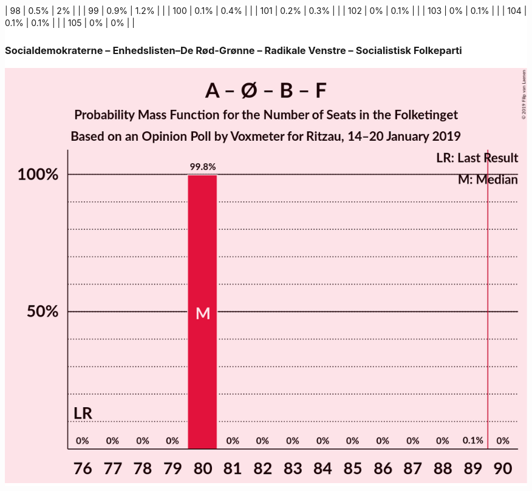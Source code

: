 | 98 | 0.5% | 2% |  |
| 99 | 0.9% | 1.2% |  |
| 100 | 0.1% | 0.4% |  |
| 101 | 0.2% | 0.3% |  |
| 102 | 0% | 0.1% |  |
| 103 | 0% | 0.1% |  |
| 104 | 0.1% | 0.1% |  |
| 105 | 0% | 0% |  |

### Socialdemokraterne – Enhedslisten–De Rød-Grønne – Radikale Venstre – Socialistisk Folkeparti

![Graph with seats probability mass function not yet produced](2019-01-20-Voxmeter-coalitions-seats-pmf-a–ø–b–f.png "Seats Probability Mass Function")
